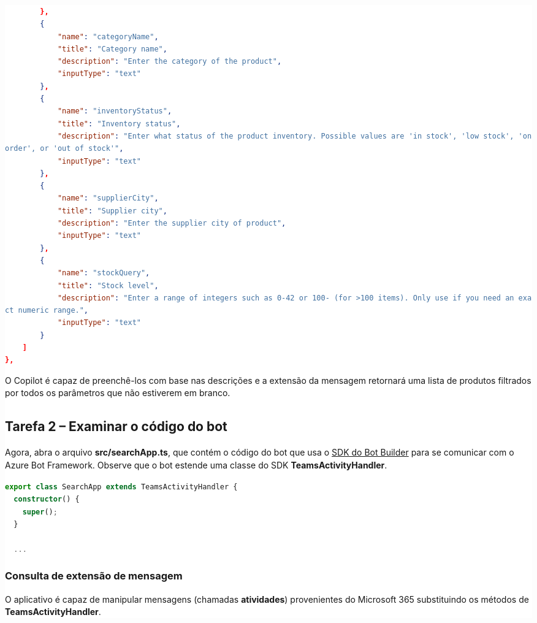 ```json
        },
        {
            "name": "categoryName",
            "title": "Category name",
            "description": "Enter the category of the product",
            "inputType": "text"
        },
        {
            "name": "inventoryStatus",
            "title": "Inventory status",
            "description": "Enter what status of the product inventory. Possible values are 'in stock', 'low stock', 'on order', or 'out of stock'",
            "inputType": "text"
        },
        {
            "name": "supplierCity",
            "title": "Supplier city",
            "description": "Enter the supplier city of product",
            "inputType": "text"
        },
        {
            "name": "stockQuery",
            "title": "Stock level",
            "description": "Enter a range of integers such as 0-42 or 100- (for >100 items). Only use if you need an exact numeric range.",
            "inputType": "text"
        }
    ]
},
```

O Copilot é capaz de preenchê-los com base nas descrições e a extensão da mensagem retornará uma lista de produtos filtrados por todos os parâmetros que não estiverem em branco.

## Tarefa 2 – Examinar o código do bot

Agora, abra o arquivo **src/searchApp.ts**, que contém o código do bot que usa o [SDK do Bot Builder](https://learn.microsoft.com/azure/bot-service/index-bf-sdk) para se comunicar com o Azure Bot Framework. Observe que o bot estende uma classe do SDK **TeamsActivityHandler**.

```typescript
export class SearchApp extends TeamsActivityHandler {
  constructor() {
    super();
  }

  ...
```

### Consulta de extensão de mensagem

O aplicativo é capaz de manipular mensagens (chamadas **atividades**) provenientes do Microsoft 365 substituindo os métodos de **TeamsActivityHandler**.
